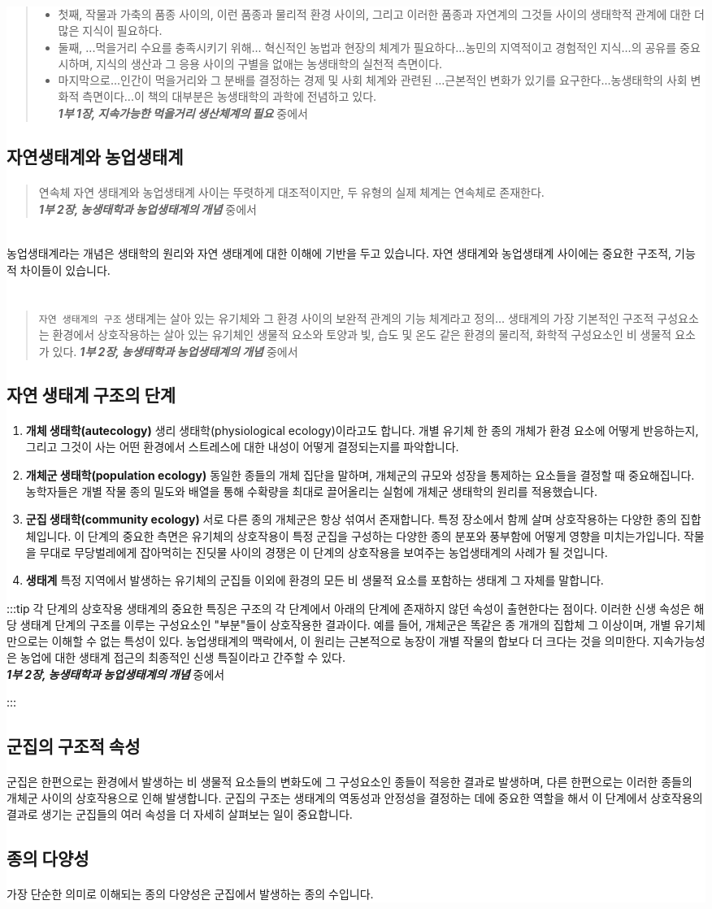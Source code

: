 > *  첫째, 작물과 가축의 품종 사이의, 이런 품종과 물리적 환경 사이의, 그리고 이러한 품종과 자연계의 그것들 사이의 생태학적 관계에 대한 더 많은 지식이 필요하다.  
> *  둘째, ...먹을거리 수요를 충족시키기 위해... 혁신적인 농법과 현장의 체계가 필요하다...농민의 지역적이고 경험적인 지식...의 공유를 중요시하며, 지식의 생산과 그 응용 사이의 구별을 없애는 농생태학의 실천적 측면이다.  
 >*  마지막으로...인간이 먹을거리와 그 분배를 결정하는 경제 및 사회 체계와 관련된 ...근본적인 변화가 있기를 요구한다...농생태학의 사회 변화적 측면이다...이 책의 대부분은 농생태학의 과학에 전념하고 있다.  
 ___1부 1장, 지속가능한 먹을거리 생산체계의 필요___ 중에서

## 자연생태계와 농업생태계

>연속체
자연 생태계와 농업생태계 사이는 뚜렷하게 대조적이지만, 두 유형의 실제 체계는 연속체로 존재한다.  
___1부 2장, 농생태학과 농업생태계의 개념___ 중에서

<br/>
농업생태계라는 개념은 생태학의 원리와 자연 생태계에 대한 이해에 기반을 두고 있습니다. 자연 생태계와 농업생태계 사이에는 중요한 구조적, 기능적 차이들이 있습니다.

#
> `자연 생태계의 구조` 생태계는 살아 있는 유기체와 그 환경 사이의 보완적 관계의 기능 체계라고 정의... 생태계의 가장 기본적인 구조적 구성요소는 환경에서 상호작용하는 살아 있는 유기체인 생물적 요소와 토양과 빛, 습도 및 온도 같은 환경의 물리적, 화학적 구성요소인 비 생물적 요소가 있다.
___1부 2장, 농생태학과 농업생태계의 개념___ 중에서

## 자연 생태계 구조의 단계

1) **개체 생태학(autecology)** 
생리 생태학(physiological ecology)이라고도 합니다. 개별 유기체 한 종의 개체가 환경 요소에 어떻게 반응하는지, 그리고 그것이 사는 어떤 환경에서 스트레스에 대한 내성이 어떻게 결정되는지를 파악합니다.

2) **개체군 생태학(population ecology)**
동일한 종들의 개체 집단을 말하며, 개체군의 규모와 성장을 통제하는 요소들을 결정할 때 중요해집니다. 농학자들은 개별 작물 종의 밀도와 배열을 통해 수확량을 최대로 끌어올리는 실험에 개체군 생태학의 원리를 적용했습니다.

3) **군집 생태학(community ecology)**
서로 다른 종의 개체군은 항상 섞여서 존재합니다. 특정 장소에서 함께 살며 상호작용하는 다양한 종의 집합체입니다. 이 단계의 중요한 측면은 유기체의 상호작용이 특정 군집을 구성하는 다양한 종의 분포와 풍부함에 어떻게 영향을 미치는가입니다. 작물을 무대로 무당벌레에게 잡아먹히는 진딧물 사이의 경쟁은 이 단계의 상호작용을 보여주는 농업생태계의 사례가 될 것입니다. 

4) **생태계** 
특정 지역에서 발생하는 유기체의 군집들 이외에 환경의 모든 비 생물적 요소를 포함하는 생태계 그 자체를 말합니다. 

:::tip 각 단계의 상호작용
생태계의 중요한 특징은 구조의 각 단계에서 아래의 단계에 존재하지 않던 속성이 출현한다는 점이다. 이러한 신생 속성은 해당 생태계 단계의 구조를 이루는 구성요소인 "부분"들이 상호작용한 결과이다. 예를 들어, 개체군은 똑같은 종 개개의 집합체 그 이상이며, 개별 유기체만으로는 이해할 수 없는 특성이 있다. 농업생태계의 맥락에서, 이 원리는 근본적으로 농장이 개별 작물의 합보다 더 크다는 것을 의미한다. 지속가능성은 농업에 대한 생태계 접근의 최종적인 신생 특질이라고 간주할 수 있다.  
___1부 2장, 농생태학과 농업생태계의 개념___ 중에서

::: 


## 군집의 구조적 속성

군집은 한편으로는 환경에서 발생하는 비 생물적 요소들의 변화도에 그 구성요소인 종들이 적응한 결과로 발생하며, 다른 한편으로는 이러한 종들의 개체군 사이의 상호작용으로 인해 발생합니다. 군집의 구조는 생태계의 역동성과 안정성을 결정하는 데에 중요한 역할을 해서 이 단계에서 상호작용의 결과로 생기는 군집들의 여러 속성을 더 자세히 살펴보는 일이 중요합니다. 

## 종의 다양성
가장 단순한 의미로 이해되는 종의 다양성은 군집에서 발생하는 종의 수입니다.
